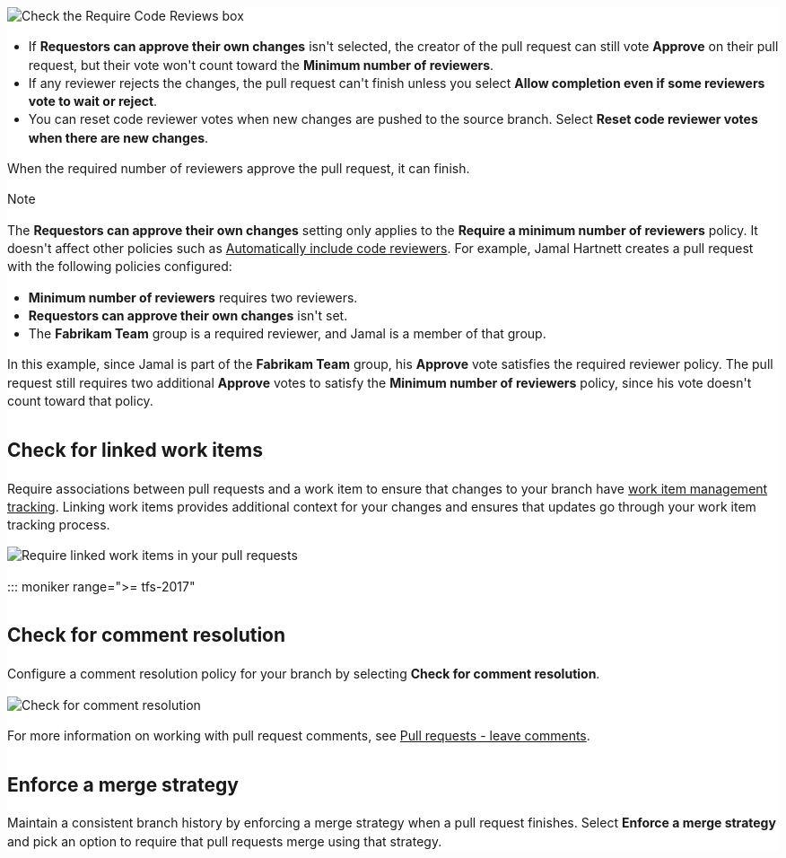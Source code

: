 ![Check the Require Code Reviews box](media/branch-policies/require-minimum-number-of-pr-reviews.png)

* If **Requestors can approve their own changes** isn't selected, the creator of the pull request can still vote **Approve** on their pull request, but their vote won't count toward the **Minimum number of reviewers**.
* If any reviewer rejects the changes, the pull request can't finish unless you select **Allow completion even if some reviewers vote to wait or reject**.
* You can reset code reviewer votes when new changes are pushed to the source branch. Select **Reset code reviewer votes when there are new changes**.

When the required number of reviewers approve the pull request, it can finish.

> [!NOTE]
> The **Requestors can approve their own changes** setting only applies to the **Require a minimum number of reviewers** policy. It doesn't affect other policies such as [Automatically include code reviewers](#automatically-include-code-reviewers). For example, Jamal Hartnett creates a pull request with the following policies configured:
>
> * **Minimum number of reviewers** requires two reviewers.
> * **Requestors can approve their own changes** isn't set.
> * The **Fabrikam Team** group is a required reviewer, and Jamal is a member of that group.
>
> In this example, since Jamal is part of the **Fabrikam Team** group, his **Approve** vote satisfies the required reviewer policy. The pull request still requires two additional **Approve** votes to satisfy the **Minimum number of reviewers** policy, since his vote doesn't count toward that policy.

## Check for linked work items

Require associations between pull requests and a work item to ensure that changes to your branch have [work item management tracking](../../boards/backlogs/connect-work-items-to-git-dev-ops.md).
Linking work items provides additional context for your changes and ensures that updates go through your work item tracking process.

![Require linked work items in your pull requests](media/branch-policies/work_item_linking.png)

::: moniker range=">= tfs-2017"

## Check for comment resolution

Configure a comment resolution policy for your branch by selecting **Check for comment resolution**.

![Check for comment resolution](media/branch-policies/comment-resolution.png)

For more information on working with pull request comments, see [Pull requests - leave comments](pull-requests.md#leave-comments).

## Enforce a merge strategy

Maintain a consistent branch history by enforcing a merge strategy when a pull request finishes.
Select **Enforce a merge strategy** and pick an option to require that pull requests merge using that strategy.
